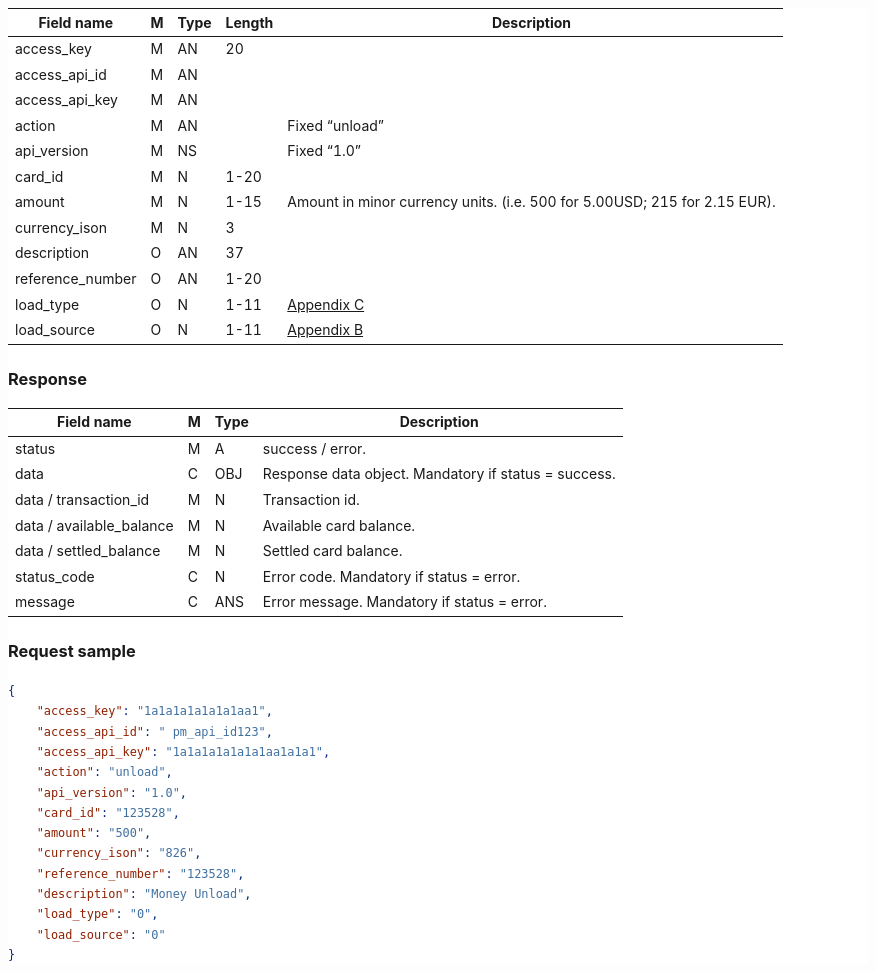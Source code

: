 
|    Field name    | M | Type | Length |                                Description                                |
|------------------|---|------|--------|---------------------------------------------------------------------------|
| access_key       | M | AN   | 20     |                                                                           |
| access_api_id    | M | AN   |        |                                                                           |
| access_api_key   | M | AN   |        |                                                                           |
| action           | M | AN   |        | Fixed “unload”                                                            |
| api_version      | M | NS   |        | Fixed “1.0”                                                               |
| card_id          | M | N    | 1-20   |                                                                           |
| amount           | M | N    | 1-15   | Amount in minor currency units. (i.e. 500 for 5.00USD; 215 for 2.15 EUR). |
| currency_ison    | M | N    | 3      |                                                                           |
| description      | O | AN   | 37     |                                                                           |
| reference_number | O | AN   | 1-20   |                                                                           |
| load_type        | O | N    | 1-11   | [Appendix C](#appendix-c-load-type)                                       |
| load_source      | O | N    | 1-11   | [Appendix B](#appendix-b-load-source)                                     |

### Response

|        Field name        | M | Type |                     Description                      |
|--------------------------|---|------|------------------------------------------------------|
| status                   | M | A    | success / error.                                     |
| data                     | C | OBJ  | Response data object. Mandatory if status = success. |
| data / transaction_id    | M | N    | Transaction id.                                      |
| data / available_balance | M | N    | Available card balance.                              |
| data / settled_balance   | M | N    | Settled card balance.                                |
| status_code              | C | N    | Error code. Mandatory if status = error.             |
| message                  | C | ANS  | Error message. Mandatory if status = error.          |


### Request sample

```json
{
    "access_key": "1a1a1a1a1a1a1aa1",
    "access_api_id": " pm_api_id123",
    "access_api_key": "1a1a1a1a1a1a1aa1a1a1",
    "action": "unload",
    "api_version": "1.0",
    "card_id": "123528",
    "amount": "500",
    "currency_ison": "826",
    "reference_number": "123528",
    "description": "Money Unload",
    "load_type": "0",
    "load_source": "0"
}
```

